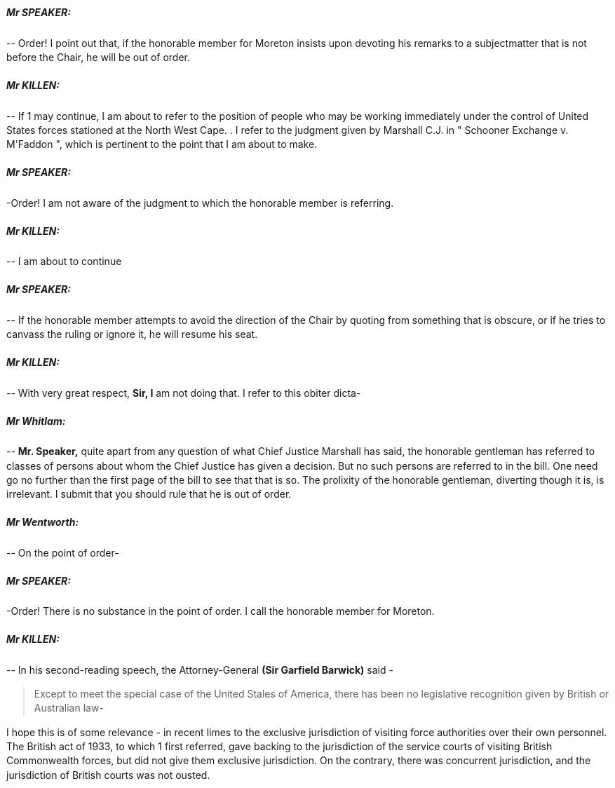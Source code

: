 ##### Mr SPEAKER:

-- Order! I point out that, if the honorable member for Moreton insists upon devoting his remarks to a subjectmatter that is not before the Chair, he will be out of order. 

##### Mr KILLEN:

-- If 1 may continue, I am about to refer to the position of people who may be working immediately under the control of United States forces stationed at the North West Cape. . I refer to the judgment given by Marshall C.J. in " Schooner Exchange v. M'Faddon ", which is pertinent to the point that I am about to make. 

##### Mr SPEAKER:

-Order! I am not aware of the judgment to which the honorable member is referring. 

##### Mr KILLEN:

-- I am about to continue 

##### Mr SPEAKER:

-- If the honorable member attempts to avoid the direction of the Chair by quoting from something that is obscure, or if he tries to canvass the ruling or ignore it, he will resume his seat. 

##### Mr KILLEN:

-- With very great respect,  **Sir, I**  am not doing that. I refer to this obiter dicta- 

##### Mr Whitlam:

--  **Mr. Speaker,**  quite apart from any question of what Chief Justice Marshall has said, the honorable gentleman has referred to classes of persons about whom the Chief Justice has given a decision. But no such persons are referred to in the bill. One need go no further than the first page of the bill to see that that is so. The prolixity of the honorable gentleman, diverting though it is, is irrelevant. I submit that you should rule that he is out of order. 

##### Mr Wentworth:

-- On the point of order- 

##### Mr SPEAKER:

-Order! There is no substance in the point of order. I call the honorable member for Moreton. 

##### Mr KILLEN:

-- In his second-reading speech, the Attorney-General  **(Sir Garfield Barwick)**  said - 

  >Except to meet the special case of the United Stales of America, there has been no legislative recognition given by British or Australian law- 

I hope this is of some relevance -  in recent limes to the exclusive jurisdiction of visiting force authorities over their own personnel. The British act of 1933, to which 1 first referred, gave backing to the jurisdiction of the service courts of visiting British Commonwealth forces, but did not give them exclusive jurisdiction. On the contrary, there was concurrent jurisdiction, and the jurisdiction of British courts was not ousted. 
